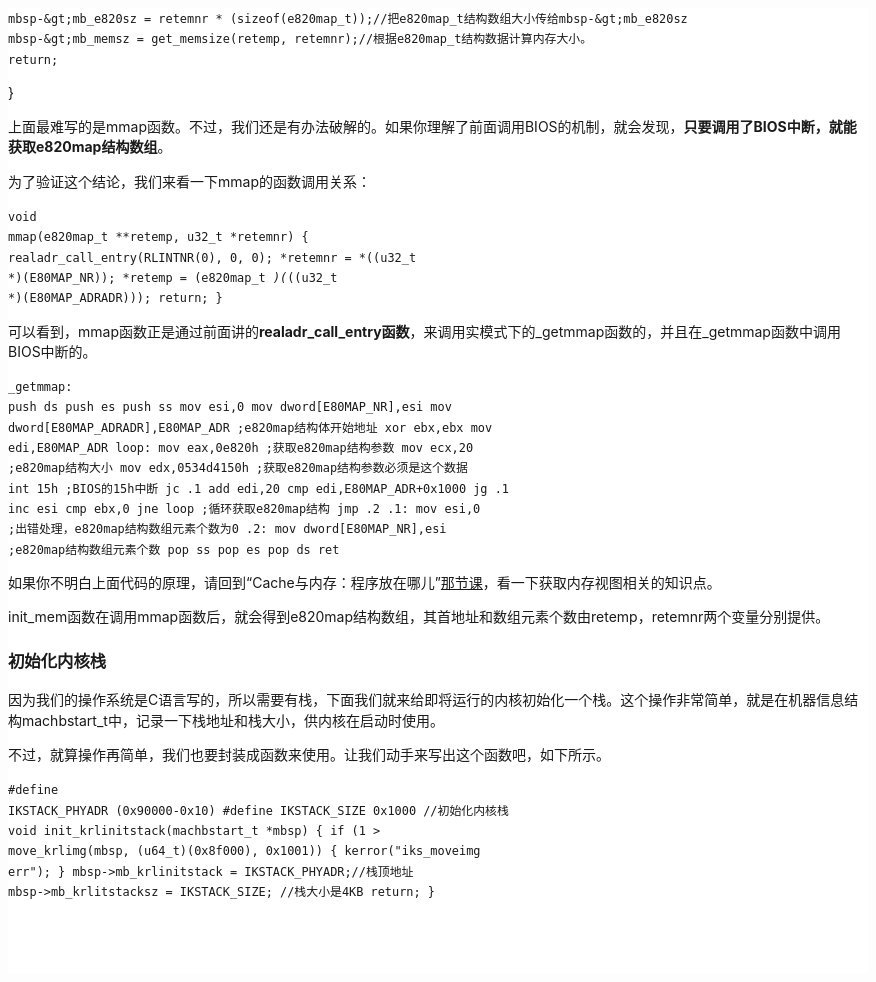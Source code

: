     mbsp-&gt;mb_e820sz = retemnr * (sizeof(e820map_t));//把e820map_t结构数组大小传给mbsp-&gt;mb_e820sz 
    mbsp-&gt;mb_memsz = get_memsize(retemp, retemnr);//根据e820map_t结构数据计算内存大小。
    return;
}
</code></pre><p>上面最难写的是mmap函数。不过，我们还是有办法破解的。如果你理解了前面调用BIOS的机制，就会发现，<strong>只要调用了BIOS中断，就能获取e820map结构数组</strong>。</p><p>为了验证这个结论，我们来看一下mmap的函数调用关系：</p><pre><code>void mmap(e820map_t **retemp, u32_t *retemnr)
{
    realadr_call_entry(RLINTNR(0), 0, 0);
    *retemnr = *((u32_t *)(E80MAP_NR));
    *retemp = (e820map_t *)(*((u32_t *)(E80MAP_ADRADR)));
    return;
}
</code></pre><p>可以看到，mmap函数正是通过前面讲的<strong>realadr_call_entry函数</strong>，来调用实模式下的_getmmap函数的，并且在_getmmap函数中调用BIOS中断的。</p><pre><code>_getmmap:
	push ds
	push es
	push ss
	mov esi,0
	mov dword[E80MAP_NR],esi
	mov dword[E80MAP_ADRADR],E80MAP_ADR ;e820map结构体开始地址
	xor ebx,ebx
	mov edi,E80MAP_ADR
loop:
	mov eax,0e820h ;获取e820map结构参数
	mov ecx,20    ;e820map结构大小
	mov edx,0534d4150h ;获取e820map结构参数必须是这个数据
	int 15h  ;BIOS的15h中断
	jc .1
	add edi,20
	cmp edi,E80MAP_ADR+0x1000
	jg .1
	inc esi
	cmp ebx,0
	jne loop ;循环获取e820map结构
	jmp .2
.1:
	mov esi,0    ;出错处理，e820map结构数组元素个数为0
.2:
	mov dword[E80MAP_NR],esi ;e820map结构数组元素个数
	pop ss
	pop es
	pop ds
	ret
</code></pre><p>如果你不明白上面代码的原理，请回到“Cache与内存：程序放在哪儿”<a href="https://time.geekbang.org/column/article/376711">那节课</a>，看一下获取内存视图相关的知识点。</p><p>init_mem函数在调用mmap函数后，就会得到e820map结构数组，其首地址和数组元素个数由retemp，retemnr两个变量分别提供。</p><h3>初始化内核栈</h3><p>因为我们的操作系统是C语言写的，所以需要有栈，下面我们就来给即将运行的内核初始化一个栈。这个操作非常简单，就是在机器信息结构machbstart_t中，记录一下栈地址和栈大小，供内核在启动时使用。</p><p>不过，就算操作再简单，我们也要封装成函数来使用。让我们动手来写出这个函数吧，如下所示。</p><pre><code>#define IKSTACK_PHYADR (0x90000-0x10)
#define IKSTACK_SIZE 0x1000
//初始化内核栈
void init_krlinitstack(machbstart_t *mbsp)
{
    if (1 &gt; move_krlimg(mbsp, (u64_t)(0x8f000), 0x1001))
    {
        kerror(&quot;iks_moveimg err&quot;);
    }
    mbsp-&gt;mb_krlinitstack = IKSTACK_PHYADR;//栈顶地址
    mbsp-&gt;mb_krlitstacksz = IKSTACK_SIZE; //栈大小是4KB
    return;
}